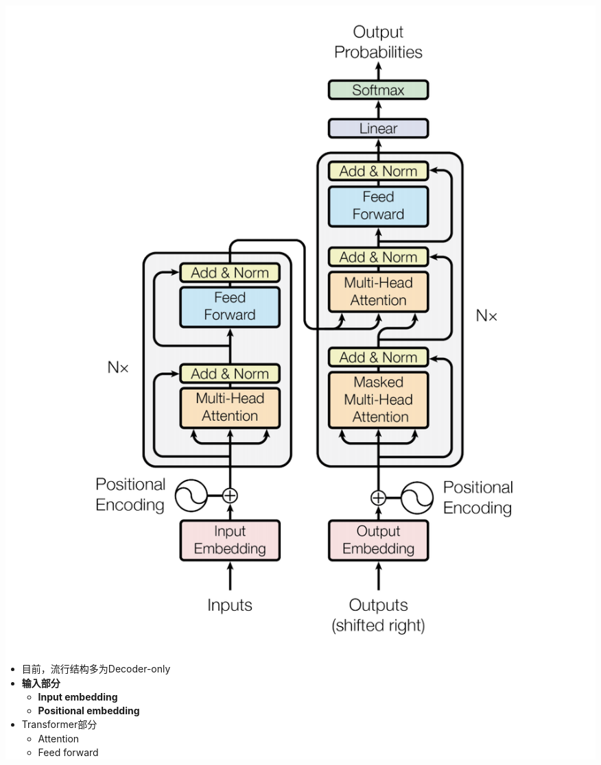 ![bg right:40% 100%](../images/2025/l4/transformer.png)


- 目前，流行结构多为Decoder-only
- **输入部分**
  - **Input embedding**
  - **Positional embedding**
- Transformer部分
  - Attention 
  - Feed forward 
